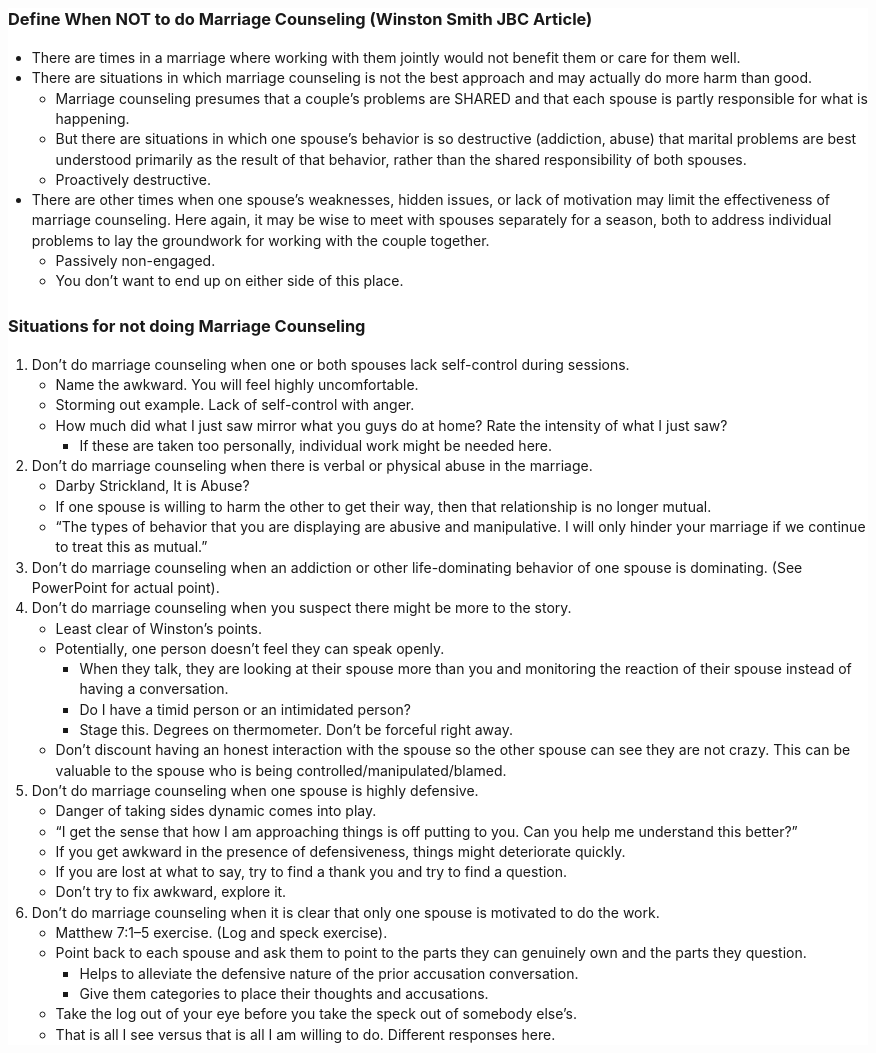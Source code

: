 ### Define When NOT to do Marriage Counseling (Winston Smith JBC Article)
- There are times in a marriage where working with them jointly would not benefit them or care for them well.
- There are situations in which marriage counseling is not the best approach and may actually do more harm than good.
    - Marriage counseling presumes that a couple’s problems are SHARED and that each spouse is partly responsible for what is happening.
    - But there are situations in which one spouse’s behavior is so destructive (addiction, abuse) that marital problems are best understood primarily as the result of that behavior, rather than the shared responsibility of both spouses.
    - Proactively destructive.
- There are other times when one spouse’s weaknesses, hidden issues, or lack of motivation may limit the effectiveness of marriage counseling. Here again, it may be wise to meet with spouses separately for a season, both to address individual problems to lay the groundwork for working with the couple together.
    - Passively non-engaged.
    - You don’t want to end up on either side of this place.

### Situations for not doing Marriage Counseling
1. Don’t do marriage counseling when one or both spouses lack self-control during sessions.
    - Name the awkward. You will feel highly uncomfortable.
    - Storming out example. Lack of self-control with anger.
    - How much did what I just saw mirror what you guys do at home? Rate the intensity of what I just saw?
        - If these are taken too personally, individual work might be needed here.
2. Don’t do marriage counseling when there is verbal or physical abuse in the marriage.
    - Darby Strickland, It is Abuse?
    - If one spouse is willing to harm the other to get their way, then that relationship is no longer mutual.
    - “The types of behavior that you are displaying are abusive and manipulative. I will only hinder your marriage if we continue to treat this as mutual.”
3. Don’t do marriage counseling when an addiction or other life-dominating behavior of one spouse is dominating. (See PowerPoint for actual point).
4. Don’t do marriage counseling when you suspect there might be more to the story.
    - Least clear of Winston’s points.
    - Potentially, one person doesn’t feel they can speak openly.
        - When they talk, they are looking at their spouse more than you and monitoring the reaction of their spouse instead of having a conversation.
        - Do I have a timid person or an intimidated person?
        - Stage this. Degrees on thermometer. Don’t be forceful right away.
    - Don’t discount having an honest interaction with the spouse so the other spouse can see they are not crazy. This can be valuable to the spouse who is being controlled/manipulated/blamed.
5. Don’t do marriage counseling when one spouse is highly defensive.
    - Danger of taking sides dynamic comes into play.
    - “I get the sense that how I am approaching things is off putting to you. Can you help me understand this better?”
    - If you get awkward in the presence of defensiveness, things might deteriorate quickly.
    - If you are lost at what to say, try to find a thank you and try to find a question.
    - Don’t try to fix awkward, explore it.
6. Don’t do marriage counseling when it is clear that only one spouse is motivated to do the work.
    - Matthew 7:1–5 exercise. (Log and speck exercise).
    - Point back to each spouse and ask them to point to the parts they can genuinely own and the parts they question.
        - Helps to alleviate the defensive nature of the prior accusation conversation.
        - Give them categories to place their thoughts and accusations.
    - Take the log out of your eye before you take the speck out of somebody else’s.
    - That is all I see versus that is all I am willing to do. Different responses here.
